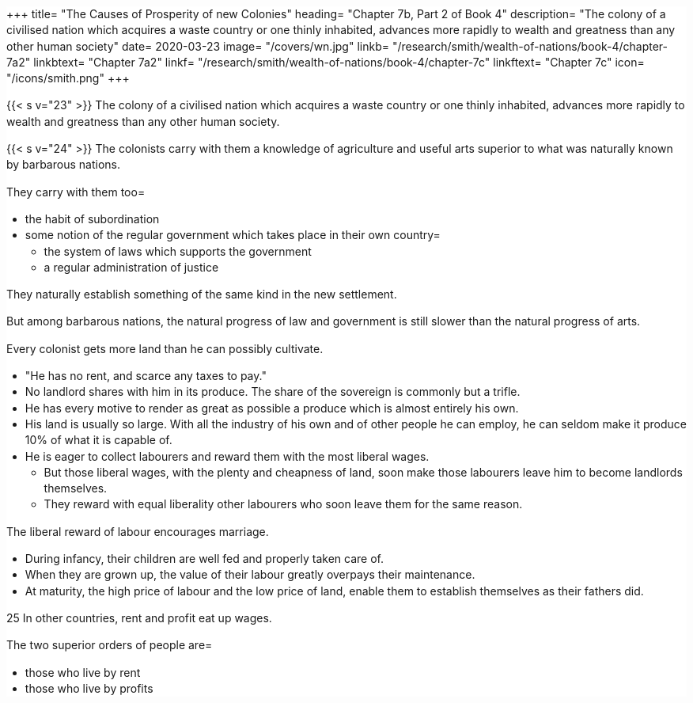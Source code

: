 +++
title=  "The Causes of Prosperity of new Colonies"
heading=  "Chapter 7b, Part 2 of Book 4"
description=  "The colony of a civilised nation which acquires a waste country or one thinly inhabited, advances more rapidly to wealth and greatness than any other human society"
date=  2020-03-23
image=  "/covers/wn.jpg"
linkb=  "/research/smith/wealth-of-nations/book-4/chapter-7a2"
linkbtext=  "Chapter 7a2"
linkf=  "/research/smith/wealth-of-nations/book-4/chapter-7c"
linkftext=  "Chapter 7c"
icon=  "/icons/smith.png"
+++ 


{{< s v="23" >}} The colony of a civilised nation which acquires a waste country or one thinly inhabited, advances more rapidly to wealth and greatness than any other human society.

{{< s v="24" >}} The colonists carry with them a knowledge of agriculture and useful arts superior to what was naturally known by barbarous nations.

They carry with them too= 
- the habit of subordination
- some notion of the regular government which takes place in their own country= 
  - the system of laws which supports the government
  - a regular administration of justice

They naturally establish something of the same kind in the new settlement.

But among barbarous nations, the natural progress of law and government is still slower than the natural progress of arts.

Every colonist gets more land than he can possibly cultivate.
- "He has no rent, and scarce any taxes to pay."
- No landlord shares with him in its produce. The share of the sovereign is commonly but a trifle.
- He has every motive to render as great as possible a produce which is almost entirely his own.
- His land is usually so large. With all the industry of his own and of other people he can employ, he can seldom make it produce 10% of what it is capable of.
- He is eager to collect labourers and reward them with the most liberal wages.
  - But those liberal wages, with the plenty and cheapness of land, soon make those labourers leave him to become landlords themselves.
  - They reward with equal liberality other labourers who soon leave them for the same reason.

The liberal reward of labour encourages marriage.
- During infancy, their children are well fed and properly taken care of.
- When they are grown up, the value of their labour greatly overpays their maintenance.
- At maturity, the high price of labour and the low price of land, enable them to establish themselves as their fathers did.


25 In other countries, rent and profit eat up wages.

The two superior orders of people are= 
- those who live by rent
- those who live by profits
